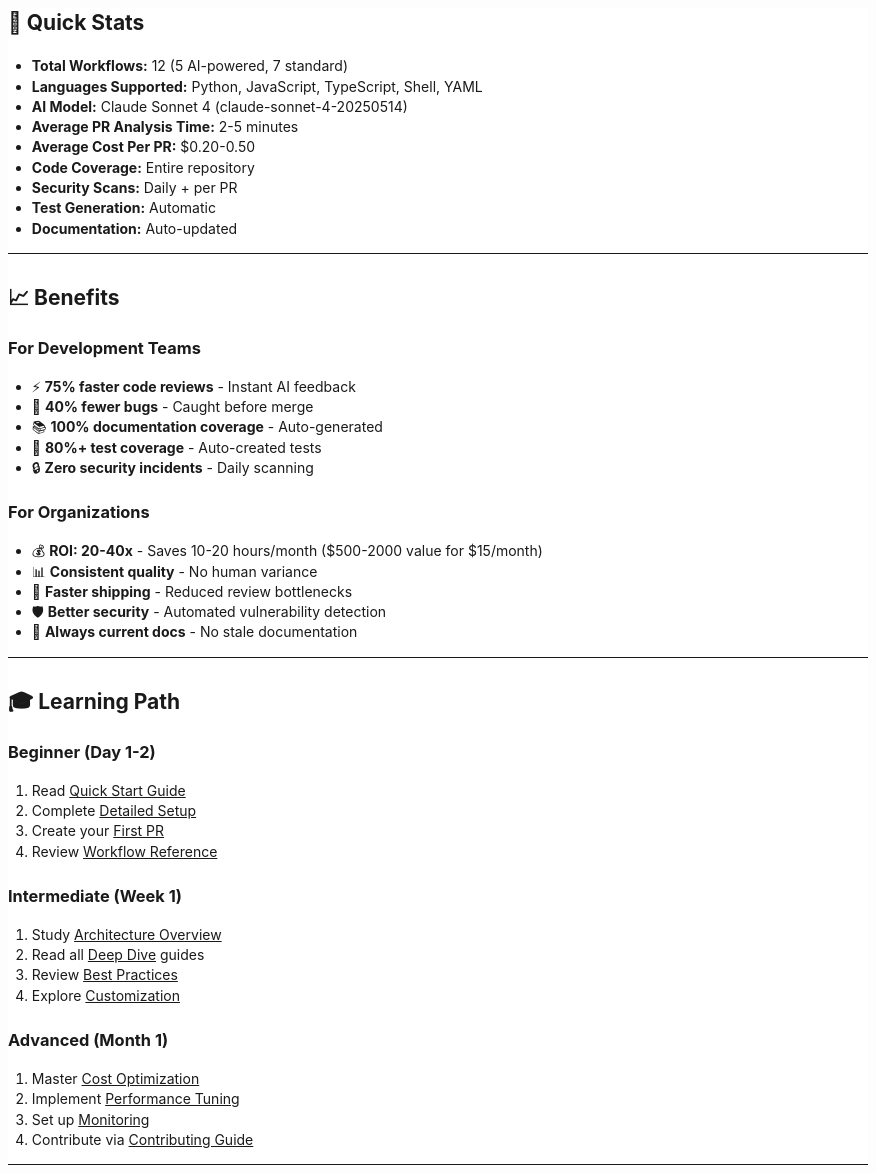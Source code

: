 
## 🚀 Quick Stats

- **Total Workflows:** 12 (5 AI-powered, 7 standard)
- **Languages Supported:** Python, JavaScript, TypeScript, Shell, YAML
- **AI Model:** Claude Sonnet 4 (claude-sonnet-4-20250514)
- **Average PR Analysis Time:** 2-5 minutes
- **Average Cost Per PR:** $0.20-0.50
- **Code Coverage:** Entire repository
- **Security Scans:** Daily + per PR
- **Test Generation:** Automatic
- **Documentation:** Auto-updated

---

## 📈 Benefits

### For Development Teams
- ⚡ **75% faster code reviews** - Instant AI feedback
- 🎯 **40% fewer bugs** - Caught before merge
- 📚 **100% documentation coverage** - Auto-generated
- 🧪 **80%+ test coverage** - Auto-created tests
- 🔒 **Zero security incidents** - Daily scanning

### For Organizations
- 💰 **ROI: 20-40x** - Saves 10-20 hours/month ($500-2000 value for $15/month)
- 📊 **Consistent quality** - No human variance
- 🚀 **Faster shipping** - Reduced review bottlenecks
- 🛡️ **Better security** - Automated vulnerability detection
- 📖 **Always current docs** - No stale documentation

---

## 🎓 Learning Path

### Beginner (Day 1-2)
1. Read [Quick Start Guide](./01-quick-start.md)
2. Complete [Detailed Setup](./02-detailed-setup.md)
3. Create your [First PR](./03-first-pr-walkthrough.md)
4. Review [Workflow Reference](./05-workflow-reference.md)

### Intermediate (Week 1)
1. Study [Architecture Overview](./04-architecture-overview.md)
2. Read all [Deep Dive](./07-pr-analyzer-deep-dive.md) guides
3. Review [Best Practices](./19-best-practices.md)
4. Explore [Customization](./12-customization-guide.md)

### Advanced (Month 1)
1. Master [Cost Optimization](./13-cost-optimization.md)
2. Implement [Performance Tuning](./14-performance-tuning.md)
3. Set up [Monitoring](./16-monitoring-observability.md)
4. Contribute via [Contributing Guide](./23-contributing.md)

---